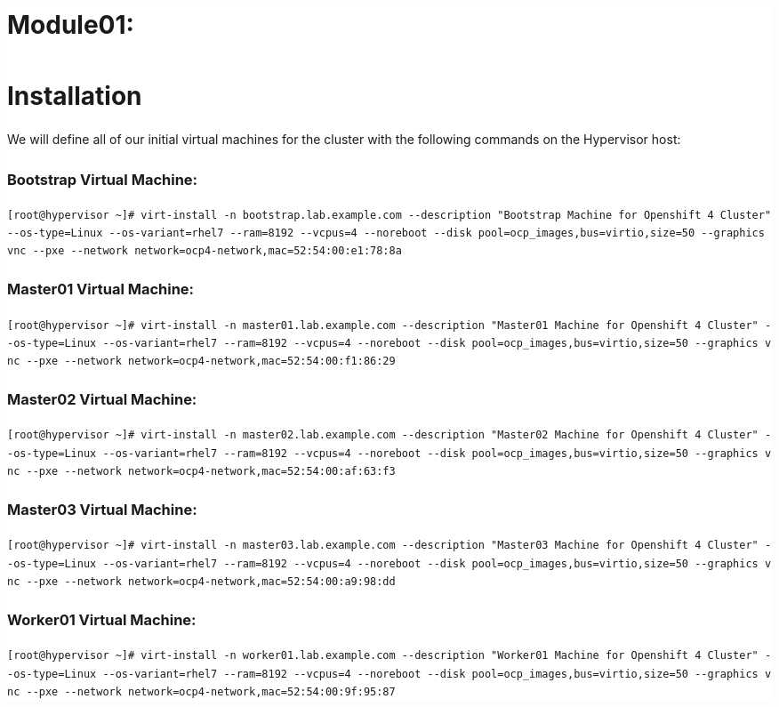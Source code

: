 # Module01:

# Installation

We will define all of our initial virtual machines for the cluster with the following commands on the Hypervisor host:

### Bootstrap Virtual Machine:

```
[root@hypervisor ~]# virt-install -n bootstrap.lab.example.com --description "Bootstrap Machine for Openshift 4 Cluster" --os-type=Linux --os-variant=rhel7 --ram=8192 --vcpus=4 --noreboot --disk pool=ocp_images,bus=virtio,size=50 --graphics vnc --pxe --network network=ocp4-network,mac=52:54:00:e1:78:8a
```

### Master01 Virtual Machine:

```
[root@hypervisor ~]# virt-install -n master01.lab.example.com --description "Master01 Machine for Openshift 4 Cluster" --os-type=Linux --os-variant=rhel7 --ram=8192 --vcpus=4 --noreboot --disk pool=ocp_images,bus=virtio,size=50 --graphics vnc --pxe --network network=ocp4-network,mac=52:54:00:f1:86:29
```

### Master02 Virtual Machine:

```
[root@hypervisor ~]# virt-install -n master02.lab.example.com --description "Master02 Machine for Openshift 4 Cluster" --os-type=Linux --os-variant=rhel7 --ram=8192 --vcpus=4 --noreboot --disk pool=ocp_images,bus=virtio,size=50 --graphics vnc --pxe --network network=ocp4-network,mac=52:54:00:af:63:f3
```

### Master03 Virtual Machine:

```
[root@hypervisor ~]# virt-install -n master03.lab.example.com --description "Master03 Machine for Openshift 4 Cluster" --os-type=Linux --os-variant=rhel7 --ram=8192 --vcpus=4 --noreboot --disk pool=ocp_images,bus=virtio,size=50 --graphics vnc --pxe --network network=ocp4-network,mac=52:54:00:a9:98:dd
```

### Worker01 Virtual Machine:

```
[root@hypervisor ~]# virt-install -n worker01.lab.example.com --description "Worker01 Machine for Openshift 4 Cluster" --os-type=Linux --os-variant=rhel7 --ram=8192 --vcpus=4 --noreboot --disk pool=ocp_images,bus=virtio,size=50 --graphics vnc --pxe --network network=ocp4-network,mac=52:54:00:9f:95:87
```
